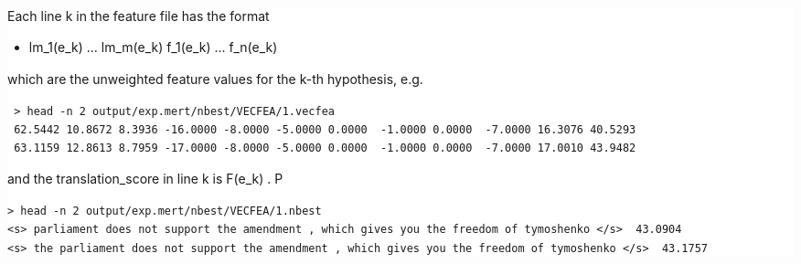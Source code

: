 Each line k in the feature file has the format 
- lm_1(e_k) ... lm_m(e_k) f_1(e_k) ... f_n(e_k) 

which are the unweighted feature values for the k-th hypothesis, e.g.

     > head -n 2 output/exp.mert/nbest/VECFEA/1.vecfea
     62.5442 10.8672 8.3936 -16.0000 -8.0000 -5.0000 0.0000  -1.0000 0.0000  -7.0000 16.3076 40.5293
     63.1159 12.8613 8.7959 -17.0000 -8.0000 -5.0000 0.0000  -1.0000 0.0000  -7.0000 17.0010 43.9482

and the translation_score in line k is F(e_k) . P

    > head -n 2 output/exp.mert/nbest/VECFEA/1.nbest
    <s> parliament does not support the amendment , which gives you the freedom of tymoshenko </s>	43.0904
    <s> the parliament does not support the amendment , which gives you the freedom of tymoshenko </s>	43.1757



